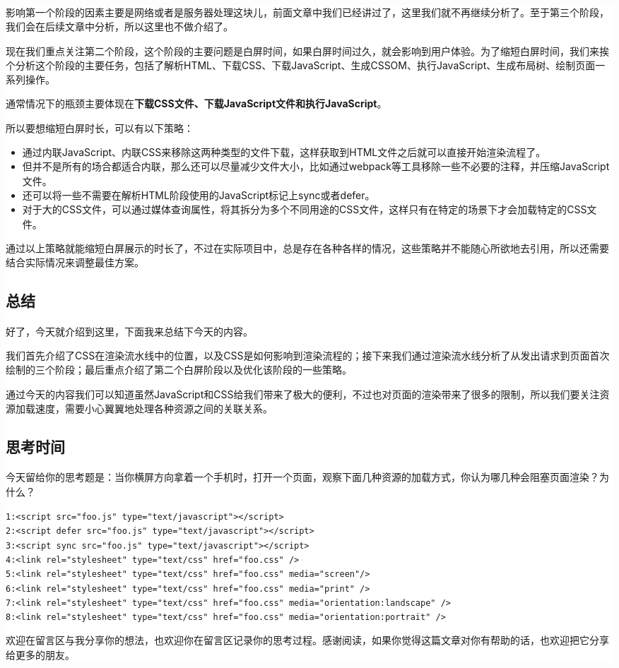</ul><p>影响第一个阶段的因素主要是网络或者是服务器处理这块儿，前面文章中我们已经讲过了，这里我们就不再继续分析了。至于第三个阶段，我们会在后续文章中分析，所以这里也不做介绍了。</p><p>现在我们重点关注第二个阶段，这个阶段的主要问题是白屏时间，如果白屏时间过久，就会影响到用户体验。为了缩短白屏时间，我们来挨个分析这个阶段的主要任务，包括了解析HTML、下载CSS、下载JavaScript、生成CSSOM、执行JavaScript、生成布局树、绘制页面一系列操作。</p><p>通常情况下的瓶颈主要体现在<strong>下载CSS文件、下载JavaScript文件和执行JavaScript</strong>。</p><p>所以要想缩短白屏时长，可以有以下策略：</p><ul>
<li>通过内联JavaScript、内联CSS来移除这两种类型的文件下载，这样获取到HTML文件之后就可以直接开始渲染流程了。</li>
<li>但并不是所有的场合都适合内联，那么还可以尽量减少文件大小，比如通过webpack等工具移除一些不必要的注释，并压缩JavaScript文件。</li>
<li>还可以将一些不需要在解析HTML阶段使用的JavaScript标记上sync或者defer。</li>
<li>对于大的CSS文件，可以通过媒体查询属性，将其拆分为多个不同用途的CSS文件，这样只有在特定的场景下才会加载特定的CSS文件。</li>
</ul><p>通过以上策略就能缩短白屏展示的时长了，不过在实际项目中，总是存在各种各样的情况，这些策略并不能随心所欲地去引用，所以还需要结合实际情况来调整最佳方案。</p><h2>总结</h2><p>好了，今天就介绍到这里，下面我来总结下今天的内容。</p><p>我们首先介绍了CSS在渲染流水线中的位置，以及CSS是如何影响到渲染流程的；接下来我们通过渲染流水线分析了从发出请求到页面首次绘制的三个阶段；最后重点介绍了第二个白屏阶段以及优化该阶段的一些策略。</p><p>通过今天的内容我们可以知道虽然JavaScript和CSS给我们带来了极大的便利，不过也对页面的渲染带来了很多的限制，所以我们要关注资源加载速度，需要小心翼翼地处理各种资源之间的关联关系。</p><h2>思考时间</h2><p>今天留给你的思考题是：当你横屏方向拿着一个手机时，打开一个页面，观察下面几种资源的加载方式，你认为哪几种会阻塞页面渲染？为什么？</p><pre><code>1:&lt;script src=&quot;foo.js&quot; type=&quot;text/javascript&quot;&gt;&lt;/script&gt;
2:&lt;script defer src=&quot;foo.js&quot; type=&quot;text/javascript&quot;&gt;&lt;/script&gt;
3:&lt;script sync src=&quot;foo.js&quot; type=&quot;text/javascript&quot;&gt;&lt;/script&gt;
4:&lt;link rel=&quot;stylesheet&quot; type=&quot;text/css&quot; href=&quot;foo.css&quot; /&gt;
5:&lt;link rel=&quot;stylesheet&quot; type=&quot;text/css&quot; href=&quot;foo.css&quot; media=&quot;screen&quot;/&gt;
6:&lt;link rel=&quot;stylesheet&quot; type=&quot;text/css&quot; href=&quot;foo.css&quot; media=&quot;print&quot; /&gt;
7:&lt;link rel=&quot;stylesheet&quot; type=&quot;text/css&quot; href=&quot;foo.css&quot; media=&quot;orientation:landscape&quot; /&gt;
8:&lt;link rel=&quot;stylesheet&quot; type=&quot;text/css&quot; href=&quot;foo.css&quot; media=&quot;orientation:portrait&quot; /&gt;
</code></pre><p>欢迎在留言区与我分享你的想法，也欢迎你在留言区记录你的思考过程。感谢阅读，如果你觉得这篇文章对你有帮助的话，也欢迎把它分享给更多的朋友。</p><p></p>